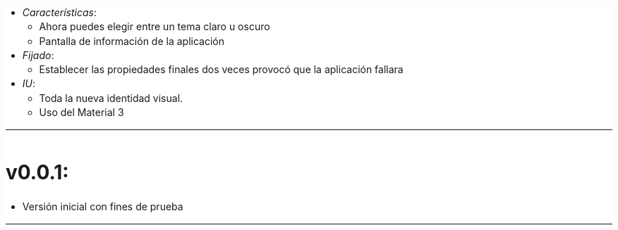 - *Características*:
  - Ahora puedes elegir entre un tema claro u oscuro
  - Pantalla de información de la aplicación
- *Fijado*:
  - Establecer las propiedades finales dos veces provocó que la aplicación fallara
- *IU*:
  - Toda la nueva identidad visual.
  - Uso del Material 3

***
# **v0.0.1**:

- Versión inicial con fines de prueba
***

